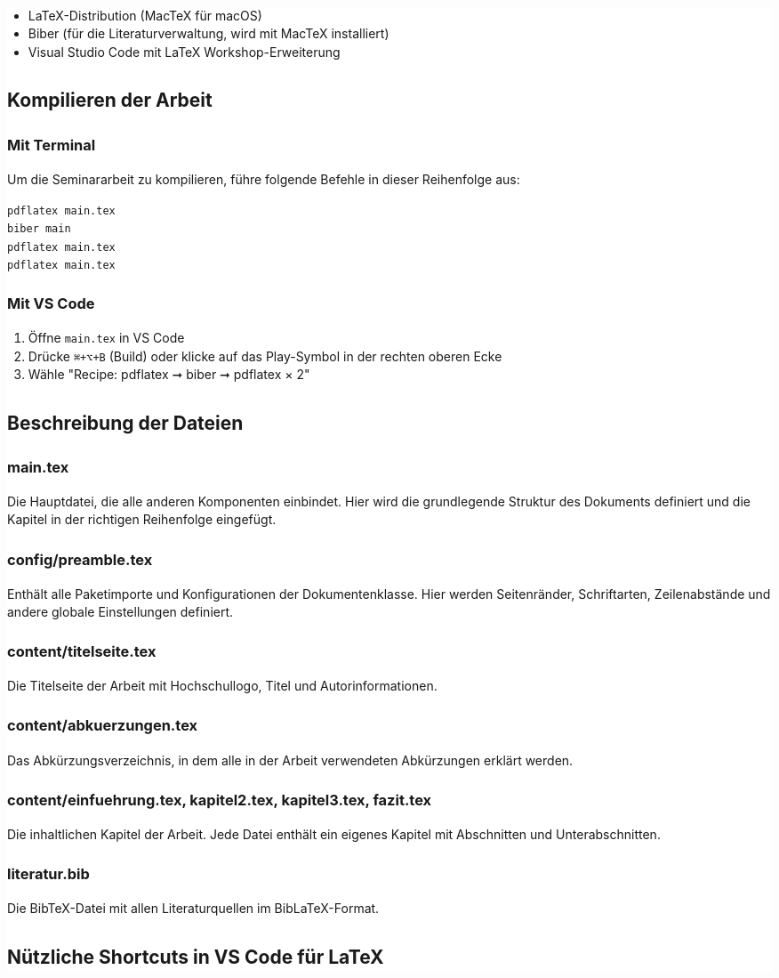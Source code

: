 - LaTeX-Distribution (MacTeX für macOS)
- Biber (für die Literaturverwaltung, wird mit MacTeX installiert)
- Visual Studio Code mit LaTeX Workshop-Erweiterung

## Kompilieren der Arbeit

### Mit Terminal

Um die Seminararbeit zu kompilieren, führe folgende Befehle in dieser Reihenfolge aus:

```
pdflatex main.tex
biber main
pdflatex main.tex
pdflatex main.tex
```

### Mit VS Code

1. Öffne `main.tex` in VS Code
2. Drücke `⌘+⌥+B` (Build) oder klicke auf das Play-Symbol in der rechten oberen Ecke
3. Wähle "Recipe: pdflatex ➞ biber ➞ pdflatex × 2"

## Beschreibung der Dateien

### main.tex
Die Hauptdatei, die alle anderen Komponenten einbindet. Hier wird die grundlegende Struktur des Dokuments definiert und die Kapitel in der richtigen Reihenfolge eingefügt.

### config/preamble.tex
Enthält alle Paketimporte und Konfigurationen der Dokumentenklasse. Hier werden Seitenränder, Schriftarten, Zeilenabstände und andere globale Einstellungen definiert.

### content/titelseite.tex
Die Titelseite der Arbeit mit Hochschullogo, Titel und Autorinformationen.

### content/abkuerzungen.tex
Das Abkürzungsverzeichnis, in dem alle in der Arbeit verwendeten Abkürzungen erklärt werden.

### content/einfuehrung.tex, kapitel2.tex, kapitel3.tex, fazit.tex
Die inhaltlichen Kapitel der Arbeit. Jede Datei enthält ein eigenes Kapitel mit Abschnitten und Unterabschnitten.

### literatur.bib
Die BibTeX-Datei mit allen Literaturquellen im BibLaTeX-Format.

## Nützliche Shortcuts in VS Code für LaTeX
